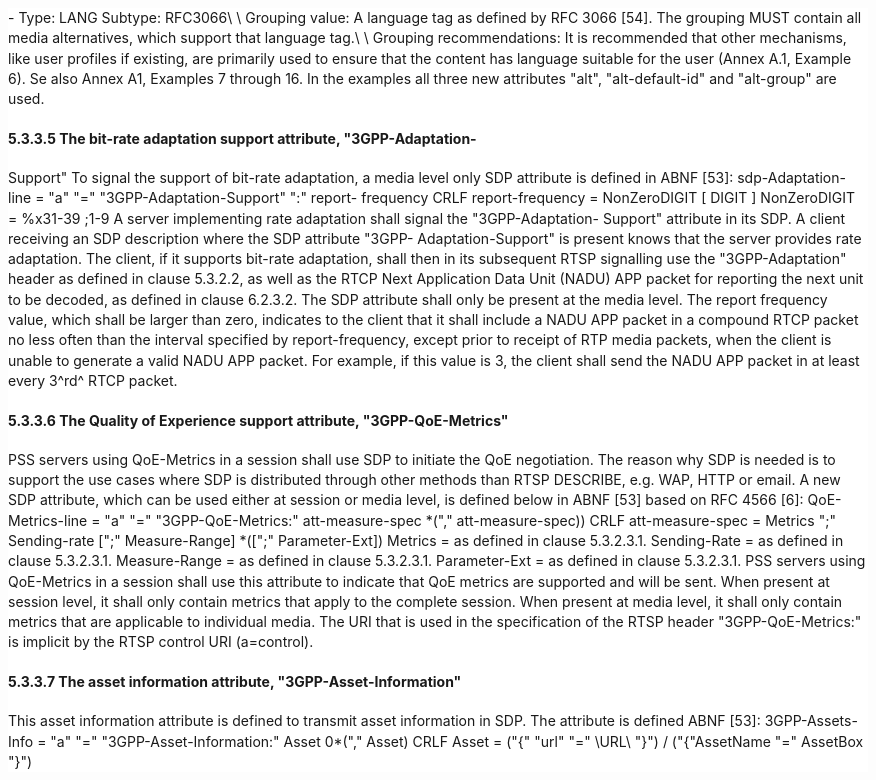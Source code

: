 \- Type: LANG Subtype: RFC3066\ \ Grouping value: A language tag as defined by
RFC 3066 [54]. The grouping MUST contain all media alternatives, which support
that language tag.\ \ Grouping recommendations: It is recommended that other
mechanisms, like user profiles if existing, are primarily used to ensure that
the content has language suitable for the user (Annex A.1, Example 6).
Se also Annex A1, Examples 7 through 16. In the examples all three new
attributes \"alt\", \"alt-default-id\" and \"alt-group\" are used.
#### 5.3.3.5 The bit-rate adaptation support attribute, \"3GPP-Adaptation-
Support\"
To signal the support of bit-rate adaptation, a media level only SDP attribute
is defined in ABNF [53]:
sdp-Adaptation-line = \"a\" \"=\" \"3GPP-Adaptation-Support\" \":\" report-
frequency CRLF
report-frequency = NonZeroDIGIT [ DIGIT ]
NonZeroDIGIT = %x31-39 ;1-9
A server implementing rate adaptation shall signal the \"3GPP-Adaptation-
Support\" attribute in its SDP.
A client receiving an SDP description where the SDP attribute \"3GPP-
Adaptation-Support\" is present knows that the server provides rate
adaptation. The client, if it supports bit-rate adaptation, shall then in its
subsequent RTSP signalling use the \"3GPP-Adaptation\" header as defined in
clause 5.3.2.2, as well as the RTCP Next Application Data Unit (NADU) APP
packet for reporting the next unit to be decoded, as defined in clause
6.2.3.2.
The SDP attribute shall only be present at the media level. The report
frequency value, which shall be larger than zero, indicates to the client that
it shall include a NADU APP packet in a compound RTCP packet no less often
than the interval specified by report-frequency, except prior to receipt of
RTP media packets, when the client is unable to generate a valid NADU APP
packet. For example, if this value is 3, the client shall send the NADU APP
packet in at least every 3^rd^ RTCP packet.
#### 5.3.3.6 The Quality of Experience support attribute, \"3GPP-QoE-Metrics\"
PSS servers using QoE-Metrics in a session shall use SDP to initiate the QoE
negotiation. The reason why SDP is needed is to support the use cases where
SDP is distributed through other methods than RTSP DESCRIBE, e.g. WAP, HTTP or
email. A new SDP attribute, which can be used either at session or media
level, is defined below in ABNF [53] based on RFC 4566 [6]:
QoE-Metrics-line = \"a\" \"=\" \"3GPP-QoE-Metrics:\" att-measure-spec *(\",\"
att-measure-spec)) CRLF
att-measure-spec = Metrics \";\" Sending-rate [\";\" Measure-Range] *([\";\"
Parameter-Ext])
Metrics = as defined in clause 5.3.2.3.1.
Sending-Rate = as defined in clause 5.3.2.3.1.
Measure-Range = as defined in clause 5.3.2.3.1.
Parameter-Ext = as defined in clause 5.3.2.3.1.
PSS servers using QoE-Metrics in a session shall use this attribute to
indicate that QoE metrics are supported and will be sent. When present at
session level, it shall only contain metrics that apply to the complete
session. When present at media level, it shall only contain metrics that are
applicable to individual media. The URI that is used in the specification of
the RTSP header \"3GPP-QoE-Metrics:\" is implicit by the RTSP control URI
(a=control).
#### 5.3.3.7 The asset information attribute, \"3GPP-Asset-Information\"
This asset information attribute is defined to transmit asset information in
SDP. The attribute is defined ABNF [53]:
3GPP-Assets-Info = \"a\" \"=\" \"3GPP-Asset-Information:\" Asset 0*(\",\"
Asset) CRLF
Asset = (\"{\" \"url\" \"=\" \URL\ \"}\") / (\"{\"AssetName \"=\"
AssetBox \"}\")